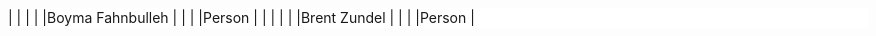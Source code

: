 |                                                                                                                                                                                                                                                                                                                                                                                                                                                                                                                                                                                                                                                                                                                                                                                                                                                                                                                                                                                                                                                                                                                                                                                                                                                                                                                                                                                                                                                                                                                                                                                                                                                                                                                                                                                                                                                                                                                                                                                                                                                                                                                      |                                         |                                           |                                                                                                        |Boyma Fahnbulleh              |                                                                           |                                              |                                         |Person |
|                                                                                                                                                                                                                                                                                                                                                                                                                                                                                                                                                                                                                                                                                                                                                                                                                                                                                                                                                                                                                                                                                                                                                                                                                                                                                                                                                                                                                                                                                                                                                                                                                                                                                                                                                                                                                                                                                                                                                                                                                                                                                                                      |                                         |                                           |                                                                                                        |Brent Zundel                  |                                                                           |                                              |                                         |Person |